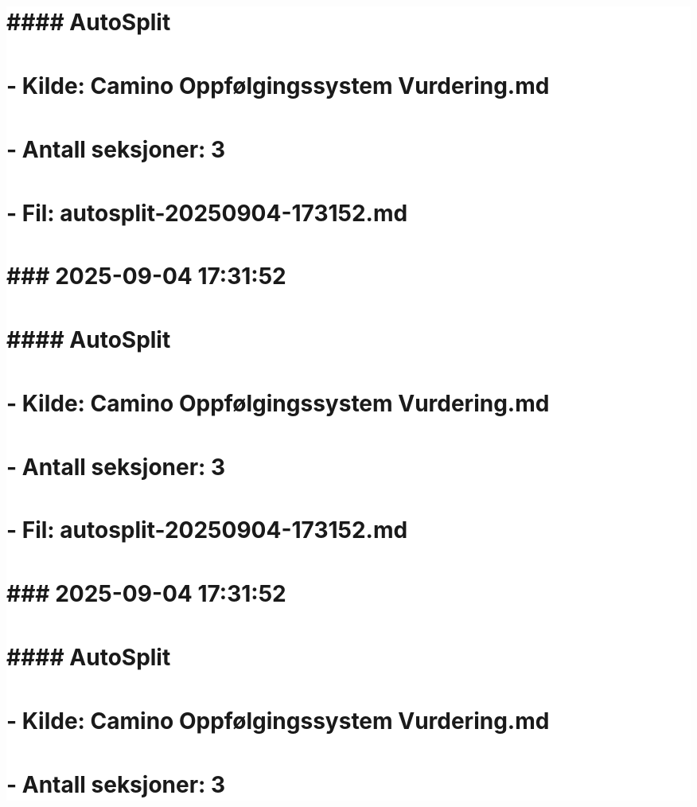 # \#### AutoSplit

# \- Kilde: Camino Oppfølgingssystem Vurdering.md

# \- Antall seksjoner: 3

# \- Fil: autosplit-20250904-173152.md

#

#

#

#

# \### 2025-09-04 17:31:52

# \#### AutoSplit

# \- Kilde: Camino Oppfølgingssystem Vurdering.md

# \- Antall seksjoner: 3

# \- Fil: autosplit-20250904-173152.md

#

#

#

#

# \### 2025-09-04 17:31:52

# \#### AutoSplit

# \- Kilde: Camino Oppfølgingssystem Vurdering.md

# \- Antall seksjoner: 3
